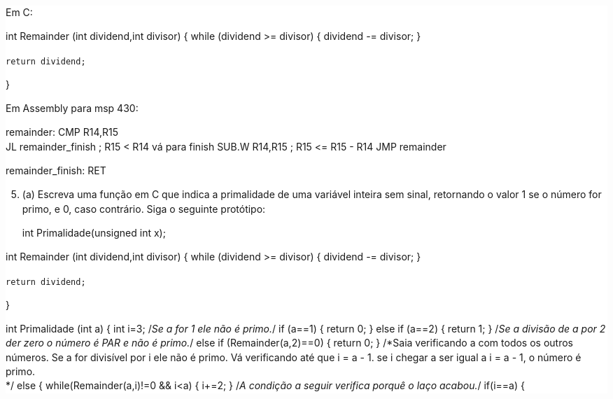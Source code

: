 Em C:

int Remainder (int dividend,int divisor)
{
	while (dividend >= divisor)
	{
		dividend -= divisor;
	}
	
	return dividend;
}

Em Assembly para msp 430:

remainder:
        CMP R14,R15                     
        JL remainder_finish             ; R15 < R14 vá para finish
        SUB.W R14,R15                   ; R15 <= R15 - R14
        JMP remainder
        
remainder_finish:
        RET

5. (a) Escreva uma função em C que indica a primalidade de uma variável inteira sem sinal, retornando o valor 1 se o número for primo, e 0, caso contrário. Siga o seguinte protótipo:

	int Primalidade(unsigned int x);

int Remainder (int dividend,int divisor)
{
	while (dividend >= divisor)
	{
		dividend -= divisor;
	}
	
	return dividend;
}

int Primalidade (int a)
{
	int i=3;
	/*Se a for 1 ele não é primo.*/
	if (a==1)
	{
		return 0;
	}
	else if (a==2)
	{
		return 1;
	}
	/*Se a divisão de a por 2 der zero o número é PAR e não é primo.*/
	else if (Remainder(a,2)==0) 
	{
		return 0;
	}
	/*Saia verificando a com todos os outros números. Se a for divisível por i ele não é primo. Vá verificando até que i = a - 1. 
	se i chegar a ser igual a i = a - 1, o número é primo.	
	*/
	else
	{
		while(Remainder(a,i)!=0 && i<a)
		{
			i+=2;
		}
		/*A condição a seguir verifica porquê o laço acabou.*/
		if(i==a)
		{